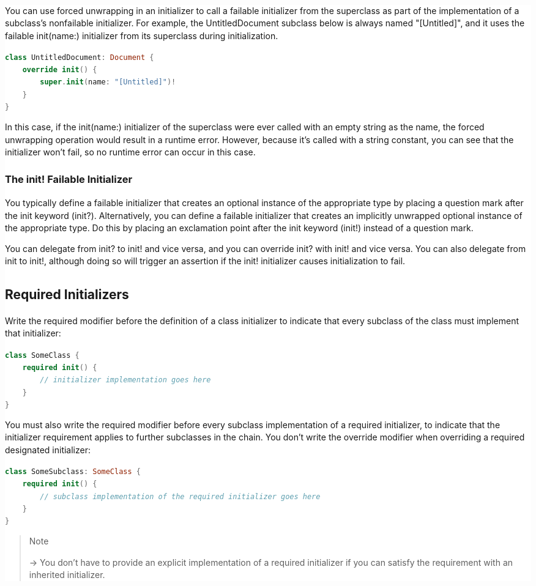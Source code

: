 You can use forced unwrapping in an initializer to call a failable initializer from the superclass as part of the implementation of a subclass’s nonfailable initializer. For example, the UntitledDocument subclass below is always named "[Untitled]", and it uses the failable init(name:) initializer from its superclass during initialization.

```Swift
class UntitledDocument: Document {
    override init() {
        super.init(name: "[Untitled]")!
    }
}
```
In this case, if the init(name:) initializer of the superclass were ever called with an empty string as the name, the forced unwrapping operation would result in a runtime error. However, because it’s called with a string constant, you can see that the initializer won’t fail, so no runtime error can occur in this case.

### The init! Failable Initializer

You typically define a failable initializer that creates an optional instance of the appropriate type by placing a question mark after the init keyword (init?). Alternatively, you can define a failable initializer that creates an implicitly unwrapped optional instance of the appropriate type. Do this by placing an exclamation point after the init keyword (init!) instead of a question mark.

You can delegate from init? to init! and vice versa, and you can override init? with init! and vice versa. You can also delegate from init to init!, although doing so will trigger an assertion if the init! initializer causes initialization to fail.

## Required Initializers

Write the required modifier before the definition of a class initializer to indicate that every subclass of the class must implement that initializer:

```Swift
class SomeClass {
    required init() {
        // initializer implementation goes here
    }
}
```
You must also write the required modifier before every subclass implementation of a required initializer, to indicate that the initializer requirement applies to further subclasses in the chain. You don’t write the override modifier when overriding a required designated initializer:

```Swift
class SomeSubclass: SomeClass {
    required init() {
        // subclass implementation of the required initializer goes here
    }
}
```
>Note
>
>→ You don’t have to provide an explicit implementation of a required initializer if you can satisfy the requirement with an inherited initializer.
